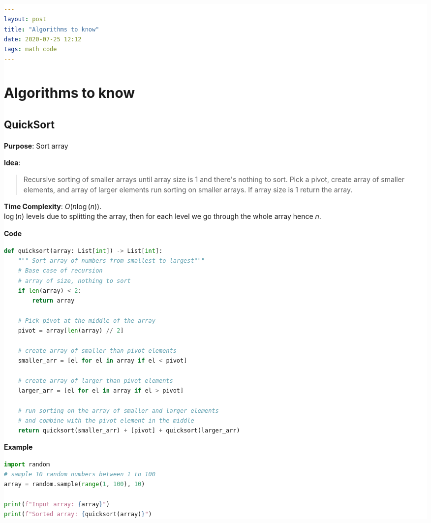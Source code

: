 ```yaml
---
layout: post
title: "Algorithms to know"
date: 2020-07-25 12:12
tags: math code
---
```


# Algorithms to know

## QuickSort

**Purpose**: Sort array

**Idea**:

> Recursive sorting of smaller arrays until array size is 1 and there's nothing to sort.
> Pick a pivot, create array of smaller elements, and array of larger elements
> run sorting on smaller arrays. If array size is 1 return the array.

**Time Complexity**: $O(n\log(n))$. <br> $\log(n)$ levels due to splitting the array, then for each level we go through the whole array hence $n$.

**Code**

```python
def quicksort(array: List[int]) -> List[int]:
    """ Sort array of numbers from smallest to largest"""
    # Base case of recursion
    # array of size, nothing to sort
    if len(array) < 2:
        return array

    # Pick pivot at the middle of the array
    pivot = array[len(array) // 2]

    # create array of smaller than pivot elements
    smaller_arr = [el for el in array if el < pivot]

    # create array of larger than pivot elements
    larger_arr = [el for el in array if el > pivot]

    # run sorting on the array of smaller and larger elements
    # and combine with the pivot element in the middle
    return quicksort(smaller_arr) + [pivot] + quicksort(larger_arr)
```

**Example**

```python
import random
# sample 10 random numbers between 1 to 100
array = random.sample(range(1, 100), 10)

print(f"Input array: {array}")
print(f"Sorted array: {quicksort(array)}")
```
